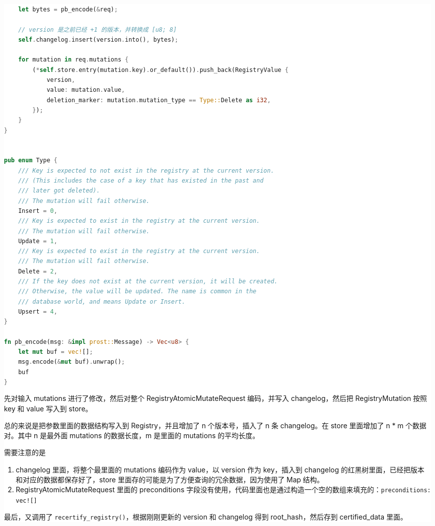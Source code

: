 ```rust
    let bytes = pb_encode(&req);

    // version 是之前已经 +1 的版本，并转换成 [u8; 8]
    self.changelog.insert(version.into(), bytes);

    for mutation in req.mutations {
        (*self.store.entry(mutation.key).or_default()).push_back(RegistryValue {
            version,
            value: mutation.value,
            deletion_marker: mutation.mutation_type == Type::Delete as i32,
        });
    }
}


pub enum Type {
    /// Key is expected to not exist in the registry at the current version.
    /// (This includes the case of a key that has existed in the past and
    /// later got deleted).
    /// The mutation will fail otherwise.
    Insert = 0,
    /// Key is expected to exist in the registry at the current version.
    /// The mutation will fail otherwise.
    Update = 1,
    /// Key is expected to exist in the registry at the current version.
    /// The mutation will fail otherwise.
    Delete = 2,
    /// If the key does not exist at the current version, it will be created.
    /// Otherwise, the value will be updated. The name is common in the
    /// database world, and means Update or Insert.
    Upsert = 4,
}

fn pb_encode(msg: &impl prost::Message) -> Vec<u8> {
    let mut buf = vec![];
    msg.encode(&mut buf).unwrap();
    buf
}
```
先对输入 mutations 进行了修改，然后对整个 RegistryAtomicMutateRequest 编码，并写入 changelog，然后把 RegistryMutation 按照 key 和 value 写入到 store。

总的来说是把参数里面的数据结构写入到 Registry，并且增加了 n 个版本号，插入了 n 条 changelog。在 store 里面增加了 n * m 个数据对。其中 n 是最外面 mutations 的数据长度，m 是里面的 mutations 的平均长度。

需要注意的是
1. changelog 里面，将整个最里面的 mutations 编码作为 value，以 version 作为 key，插入到 changelog 的红黑树里面，已经把版本和对应的数据都保存好了，store 里面存的可能是为了方便查询的冗余数据，因为使用了 Map 结构。
2. RegistryAtomicMutateRequest 里面的 preconditions 字段没有使用，代码里面也是通过构造一个空的数组来填充的：`preconditions: vec![]`

最后，又调用了 `recertify_registry()`，根据刚刚更新的 version 和 changelog 得到 root_hash，然后存到 certified_data 里面。

